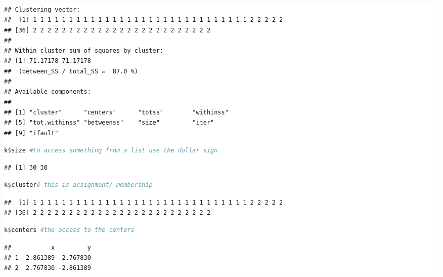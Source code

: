     ## Clustering vector:
    ##  [1] 1 1 1 1 1 1 1 1 1 1 1 1 1 1 1 1 1 1 1 1 1 1 1 1 1 1 1 1 1 1 2 2 2 2 2
    ## [36] 2 2 2 2 2 2 2 2 2 2 2 2 2 2 2 2 2 2 2 2 2 2 2 2 2
    ## 
    ## Within cluster sum of squares by cluster:
    ## [1] 71.17178 71.17178
    ##  (between_SS / total_SS =  87.0 %)
    ## 
    ## Available components:
    ## 
    ## [1] "cluster"      "centers"      "totss"        "withinss"    
    ## [5] "tot.withinss" "betweenss"    "size"         "iter"        
    ## [9] "ifault"

``` r
k$size #to access something from a list use the dollar sign
```

    ## [1] 30 30

``` r
k$cluster# this is assignment/ membership
```

    ##  [1] 1 1 1 1 1 1 1 1 1 1 1 1 1 1 1 1 1 1 1 1 1 1 1 1 1 1 1 1 1 1 2 2 2 2 2
    ## [36] 2 2 2 2 2 2 2 2 2 2 2 2 2 2 2 2 2 2 2 2 2 2 2 2 2

``` r
k$centers #the access to the centers
```

    ##           x         y
    ## 1 -2.861389  2.767830
    ## 2  2.767830 -2.861389

